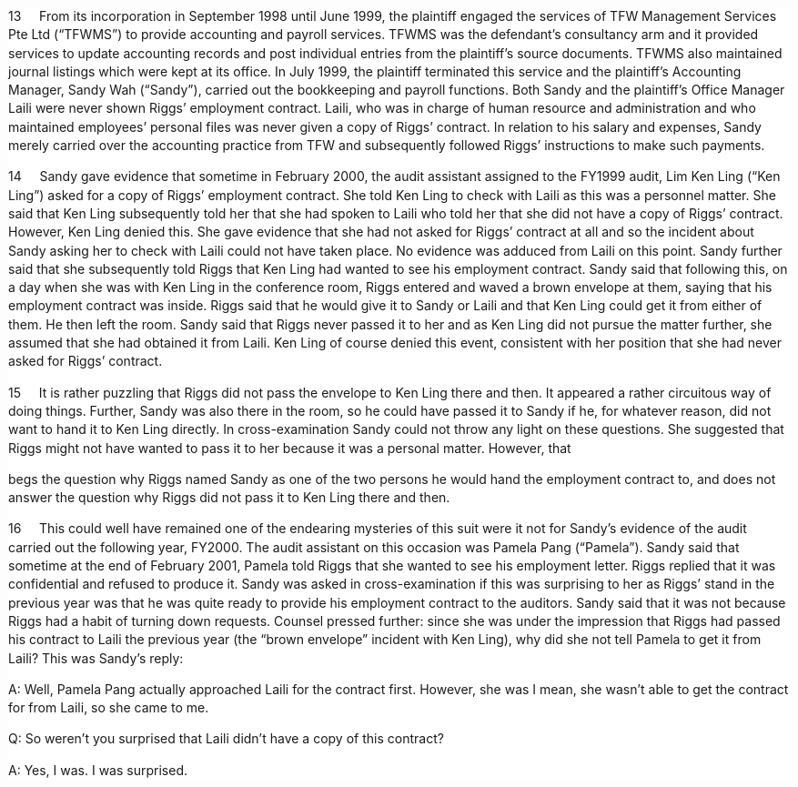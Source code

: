 13     From its incorporation in September 1998 until June 1999, the plaintiff engaged the services of TFW Management Services Pte Ltd (“TFWMS”) to provide accounting and payroll services. TFWMS was the defendant’s consultancy arm and it provided services to update accounting records and post individual entries from the plaintiff’s source documents. TFWMS also maintained journal listings which were kept at its office. In July 1999, the plaintiff terminated this service and the plaintiff’s Accounting Manager, Sandy Wah (“Sandy”), carried out the bookkeeping and payroll functions. Both Sandy and the plaintiff’s Office Manager Laili were never shown Riggs’ employment contract. Laili, who was in charge of human resource and administration and who maintained employees’ personal files was never given a copy of Riggs’ contract. In relation to his salary and expenses, Sandy merely carried over the accounting practice from TFW and subsequently followed Riggs’ instructions to make such payments. 

14     Sandy gave evidence that sometime in February 2000, the audit assistant assigned to the FY1999 audit, Lim Ken Ling (“Ken Ling”) asked for a copy of Riggs’ employment contract. She told Ken Ling to check with Laili as this was a personnel matter. She said that Ken Ling subsequently told her that she had spoken to Laili who told her that she did not have a copy of Riggs’ contract. However, Ken Ling denied this. She gave evidence that she had not asked for Riggs’ contract at all and so the incident about Sandy asking her to check with Laili could not have taken place. No evidence was adduced from Laili on this point. Sandy further said that she subsequently told Riggs that Ken Ling had wanted to see his employment contract. Sandy said that following this, on a day when she was with Ken Ling in the conference room, Riggs entered and waved a brown envelope at them, saying that his employment contract was inside. Riggs said that he would give it to Sandy or Laili and that Ken Ling could get it from either of them. He then left the room. Sandy said that Riggs never passed it to her and as Ken Ling did not pursue the matter further, she assumed that she had obtained it from Laili. Ken Ling of course denied this event, consistent with her position that she had never asked for Riggs’ contract. 

15     It is rather puzzling that Riggs did not pass the envelope to Ken Ling there and then. It appeared a rather circuitous way of doing things. Further, Sandy was also there in the room, so he could have passed it to Sandy if he, for whatever reason, did not want to hand it to Ken Ling directly. In cross-examination Sandy could not throw any light on these questions. She suggested that Riggs might not have wanted to pass it to her because it was a personal matter. However, that 


begs the question why Riggs named Sandy as one of the two persons he would hand the employment contract to, and does not answer the question why Riggs did not pass it to Ken Ling there and then. 

16     This could well have remained one of the endearing mysteries of this suit were it not for Sandy’s evidence of the audit carried out the following year, FY2000. The audit assistant on this occasion was Pamela Pang (“Pamela”). Sandy said that sometime at the end of February 2001, Pamela told Riggs that she wanted to see his employment letter. Riggs replied that it was confidential and refused to produce it. Sandy was asked in cross-examination if this was surprising to her as Riggs’ stand in the previous year was that he was quite ready to provide his employment contract to the auditors. Sandy said that it was not because Riggs had a habit of turning down requests. Counsel pressed further: since she was under the impression that Riggs had passed his contract to Laili the previous year (the “brown envelope” incident with Ken Ling), why did she not tell Pamela to get it from Laili? This was Sandy’s reply: 

 A: Well, Pamela Pang actually approached Laili for the contract first. However, she was I mean, she wasn’t able to get the contract for from Laili, so she came to me. 

 Q: So weren’t you surprised that Laili didn’t have a copy of this contract? 

 A: Yes, I was. I was surprised. 

